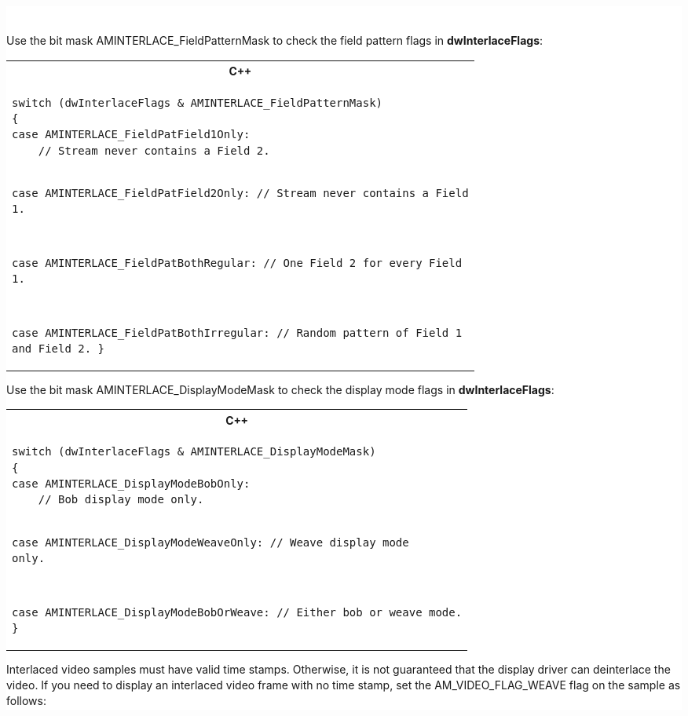  

Use the bit mask AMINTERLACE_FieldPatternMask to check the field pattern flags in <b>dwInterlaceFlags</b>:

<div class="code"><span codelanguage="ManagedCPlusPlus"><table>
<tr>
<th>C++</th>
</tr>
<tr>
<td>
<pre>
switch (dwInterlaceFlags &amp; AMINTERLACE_FieldPatternMask)
{
case AMINTERLACE_FieldPatField1Only:
    // Stream never contains a Field 2.

case AMINTERLACE_FieldPatField2Only:
    // Stream never contains a Field 1.

case AMINTERLACE_FieldPatBothRegular:
    // One Field 2 for every Field 1.

case AMINTERLACE_FieldPatBothIrregular:
    // Random pattern of Field 1 and Field 2.
}
</pre>
</td>
</tr>
</table></span></div>
Use the bit mask AMINTERLACE_DisplayModeMask to check the display mode flags in <b>dwInterlaceFlags</b>:

<div class="code"><span codelanguage="ManagedCPlusPlus"><table>
<tr>
<th>C++</th>
</tr>
<tr>
<td>
<pre>
switch (dwInterlaceFlags &amp; AMINTERLACE_DisplayModeMask)
{
case AMINTERLACE_DisplayModeBobOnly:
    // Bob display mode only.

case AMINTERLACE_DisplayModeWeaveOnly:
    // Weave display mode only.

case AMINTERLACE_DisplayModeBobOrWeave:
    // Either bob or weave mode.
}
</pre>
</td>
</tr>
</table></span></div>
Interlaced video samples must have valid time stamps. Otherwise, it is not guaranteed that the display driver can deinterlace the video. If you need to display an interlaced video frame with no time stamp, set the AM_VIDEO_FLAG_WEAVE flag on the sample as follows:
